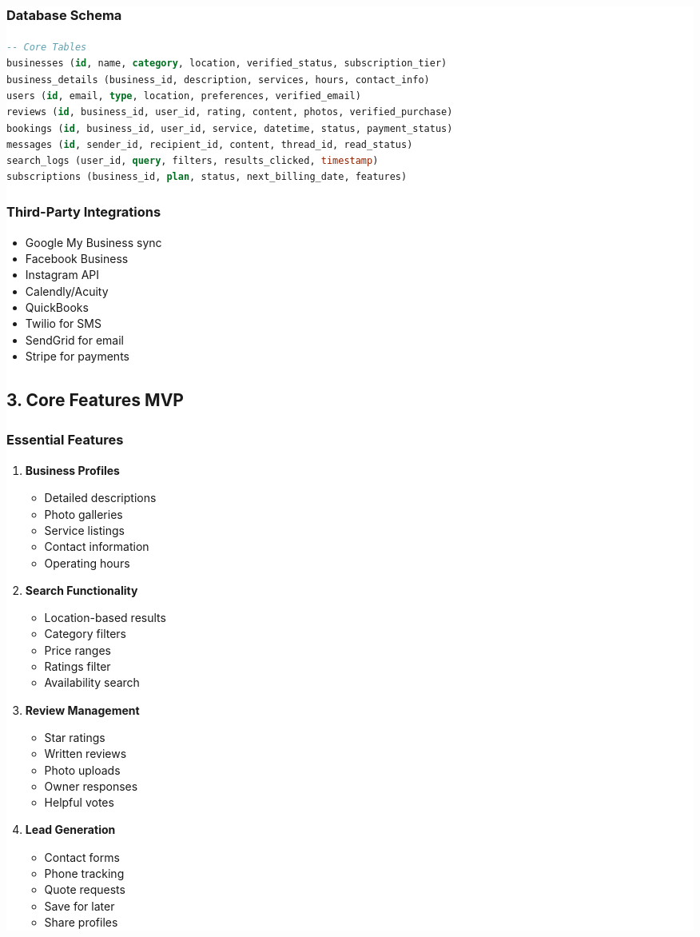 ### Database Schema
```sql
-- Core Tables
businesses (id, name, category, location, verified_status, subscription_tier)
business_details (business_id, description, services, hours, contact_info)
users (id, email, type, location, preferences, verified_email)
reviews (id, business_id, user_id, rating, content, photos, verified_purchase)
bookings (id, business_id, user_id, service, datetime, status, payment_status)
messages (id, sender_id, recipient_id, content, thread_id, read_status)
search_logs (user_id, query, filters, results_clicked, timestamp)
subscriptions (business_id, plan, status, next_billing_date, features)
```

### Third-Party Integrations
- Google My Business sync
- Facebook Business
- Instagram API
- Calendly/Acuity
- QuickBooks
- Twilio for SMS
- SendGrid for email
- Stripe for payments

## 3. Core Features MVP

### Essential Features
1. **Business Profiles**
   - Detailed descriptions
   - Photo galleries
   - Service listings
   - Contact information
   - Operating hours

2. **Search Functionality**
   - Location-based results
   - Category filters
   - Price ranges
   - Ratings filter
   - Availability search

3. **Review Management**
   - Star ratings
   - Written reviews
   - Photo uploads
   - Owner responses
   - Helpful votes

4. **Lead Generation**
   - Contact forms
   - Phone tracking
   - Quote requests
   - Save for later
   - Share profiles
